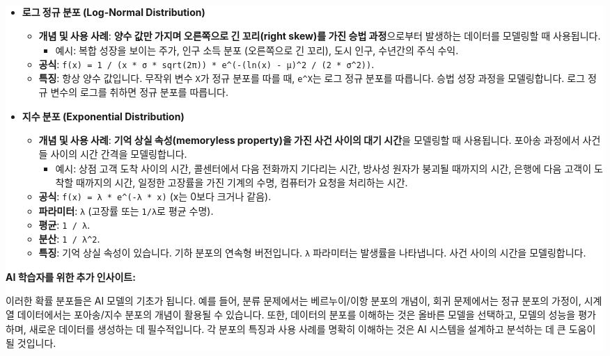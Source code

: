 *   **로그 정규 분포 (Log-Normal Distribution)**
    *   **개념 및 사용 사례**: **양수 값만 가지며 오른쪽으로 긴 꼬리(right skew)를 가진 승법 과정**으로부터 발생하는 데이터를 모델링할 때 사용됩니다.
        *   예시: 복합 성장을 보이는 주가, 인구 소득 분포 (오른쪽으로 긴 꼬리), 도시 인구, 수년간의 주식 수익.
    *   **공식**: `f(x) = 1 / (x * σ * sqrt(2π)) * e^(-(ln(x) - μ)^2 / (2 * σ^2))`.
    *   **특징**: 항상 양수 값입니다. 무작위 변수 `X`가 정규 분포를 따를 때, `e^X`는 로그 정규 분포를 따릅니다. 승법 성장 과정을 모델링합니다. 로그 정규 변수의 로그를 취하면 정규 분포를 따릅니다.

*   **지수 분포 (Exponential Distribution)**
    *   **개념 및 사용 사례**: **기억 상실 속성(memoryless property)을 가진 사건 사이의 대기 시간**을 모델링할 때 사용됩니다. 포아송 과정에서 사건들 사이의 시간 간격을 모델링합니다.
        *   예시: 상점 고객 도착 사이의 시간, 콜센터에서 다음 전화까지 기다리는 시간, 방사성 원자가 붕괴될 때까지의 시간, 은행에 다음 고객이 도착할 때까지의 시간, 일정한 고장률을 가진 기계의 수명, 컴퓨터가 요청을 처리하는 시간.
    *   **공식**: `f(x) = λ * e^(-λ * x)` (x는 0보다 크거나 같음).
    *   **파라미터**: `λ` (고장률 또는 `1/λ`로 평균 수명).
    *   **평균**: `1 / λ`.
    *   **분산**: `1 / λ^2`.
    *   **특징**: 기억 상실 속성이 있습니다. 기하 분포의 연속형 버전입니다. `λ` 파라미터는 발생률을 나타냅니다. 사건 사이의 시간을 모델링합니다.

**AI 학습자를 위한 추가 인사이트:**

이러한 확률 분포들은 AI 모델의 기초가 됩니다. 예를 들어, 분류 문제에서는 베르누이/이항 분포의 개념이, 회귀 문제에서는 정규 분포의 가정이, 시계열 데이터에서는 포아송/지수 분포의 개념이 활용될 수 있습니다. 또한, 데이터의 분포를 이해하는 것은 올바른 모델을 선택하고, 모델의 성능을 평가하며, 새로운 데이터를 생성하는 데 필수적입니다. 각 분포의 특징과 사용 사례를 명확히 이해하는 것은 AI 시스템을 설계하고 분석하는 데 큰 도움이 될 것입니다.

